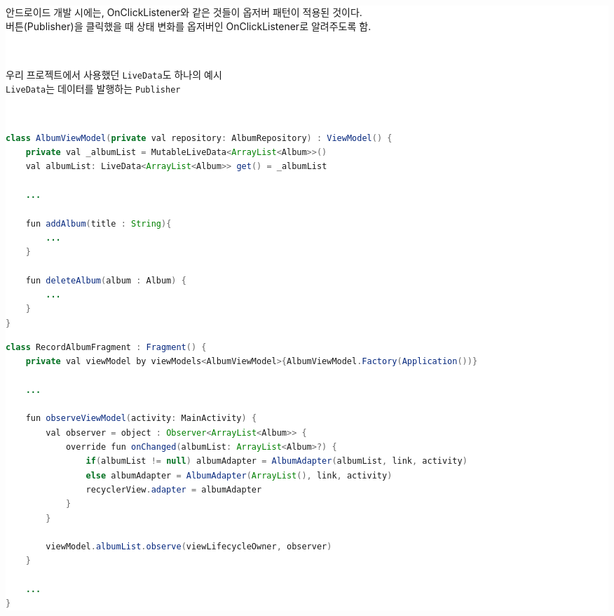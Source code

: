 안드로이드 개발 시에는, OnClickListener와 같은 것들이 옵저버 패턴이 적용된 것이다. <br/>
버튼(Publisher)을 클릭했을 때 상태 변화를 옵저버인 OnClickListener로 알려주도록 함. 

<br/>

우리 프로젝트에서 사용했던 `LiveData`도 하나의 예시 <br/>
`LiveData`는 데이터를 발행하는 `Publisher`

<br/>

```java
class AlbumViewModel(private val repository: AlbumRepository) : ViewModel() {
    private val _albumList = MutableLiveData<ArrayList<Album>>()
    val albumList: LiveData<ArrayList<Album>> get() = _albumList
    
    ...

    fun addAlbum(title : String){
        ...
    }

    fun deleteAlbum(album : Album) {
        ...
    }
}
```

```java
class RecordAlbumFragment : Fragment() {
    private val viewModel by viewModels<AlbumViewModel>{AlbumViewModel.Factory(Application())}
    
    ...
    
    fun observeViewModel(activity: MainActivity) {
        val observer = object : Observer<ArrayList<Album>> {
            override fun onChanged(albumList: ArrayList<Album>?) {
                if(albumList != null) albumAdapter = AlbumAdapter(albumList, link, activity)
                else albumAdapter = AlbumAdapter(ArrayList(), link, activity)
                recyclerView.adapter = albumAdapter
            }
        }

        viewModel.albumList.observe(viewLifecycleOwner, observer)
    }
    
    ...
}
```